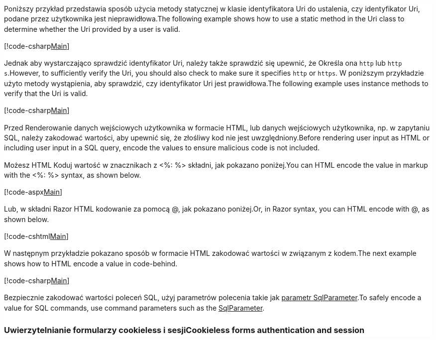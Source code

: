 <span data-ttu-id="fc4f5-170">Poniższy przykład przedstawia sposób użycia metody statycznej w klasie identyfikatora Uri do ustalenia, czy identyfikator Uri, podane przez użytkownika jest nieprawidłowa.</span><span class="sxs-lookup"><span data-stu-id="fc4f5-170">The following example shows how to use a static method in the Uri class to determine whether the Uri provided by a user is valid.</span></span>

[!code-csharp[Main](what-not-to-do-in-aspnet-and-what-to-do-instead/samples/sample3.cs)]

<span data-ttu-id="fc4f5-171">Jednak aby wystarczająco sprawdzić identyfikator Uri, należy także sprawdzić się upewnić, że Określa ona `http` lub `https`.</span><span class="sxs-lookup"><span data-stu-id="fc4f5-171">However, to sufficiently verify the Uri, you should also check to make sure it specifies `http` or `https`.</span></span> <span data-ttu-id="fc4f5-172">W poniższym przykładzie użyto metody wystąpienia, aby sprawdzić, czy identyfikator Uri jest prawidłowa.</span><span class="sxs-lookup"><span data-stu-id="fc4f5-172">The following example uses instance methods to verify that the Uri is valid.</span></span>

[!code-csharp[Main](what-not-to-do-in-aspnet-and-what-to-do-instead/samples/sample4.cs)]

<span data-ttu-id="fc4f5-173">Przed Renderowanie danych wejściowych użytkownika w formacie HTML, lub danych wejściowych użytkownika, np. w zapytaniu SQL, należy zakodować wartości, aby upewnić się, że złośliwy kod nie jest uwzględniony.</span><span class="sxs-lookup"><span data-stu-id="fc4f5-173">Before rendering user input as HTML or including user input in a SQL query, encode the values to ensure malicious code is not included.</span></span>

<span data-ttu-id="fc4f5-174">Możesz HTML Koduj wartość w znacznikach z &lt;%: %&gt; składni, jak pokazano poniżej.</span><span class="sxs-lookup"><span data-stu-id="fc4f5-174">You can HTML encode the value in markup with the &lt;%: %&gt; syntax, as shown below.</span></span>

[!code-aspx[Main](what-not-to-do-in-aspnet-and-what-to-do-instead/samples/sample5.aspx?highlight=1)]

<span data-ttu-id="fc4f5-175">Lub, w składni Razor HTML kodowanie za pomocą @, jak pokazano poniżej.</span><span class="sxs-lookup"><span data-stu-id="fc4f5-175">Or, in Razor syntax, you can HTML encode with @, as shown below.</span></span>

[!code-cshtml[Main](what-not-to-do-in-aspnet-and-what-to-do-instead/samples/sample6.cshtml?highlight=1)]

<span data-ttu-id="fc4f5-176">W następnym przykładzie pokazano sposób w formacie HTML zakodować wartości w związanym z kodem.</span><span class="sxs-lookup"><span data-stu-id="fc4f5-176">The next example shows how to HTML encode a value in code-behind.</span></span>

[!code-csharp[Main](what-not-to-do-in-aspnet-and-what-to-do-instead/samples/sample7.cs)]

<span data-ttu-id="fc4f5-177">Bezpiecznie zakodować wartości poleceń SQL, użyj parametrów polecenia takie jak [parametr SqlParameter](https://msdn.microsoft.com/library/system.data.sqlclient.sqlparameter.aspx).</span><span class="sxs-lookup"><span data-stu-id="fc4f5-177">To safely encode a value for SQL commands, use command parameters such as the [SqlParameter](https://msdn.microsoft.com/library/system.data.sqlclient.sqlparameter.aspx).</span></span> <a id="cookieless"></a>

### <a name="cookieless-forms-authentication-and-session"></a><span data-ttu-id="fc4f5-178">Uwierzytelnianie formularzy cookieless i sesji</span><span class="sxs-lookup"><span data-stu-id="fc4f5-178">Cookieless forms authentication and session</span></span>
